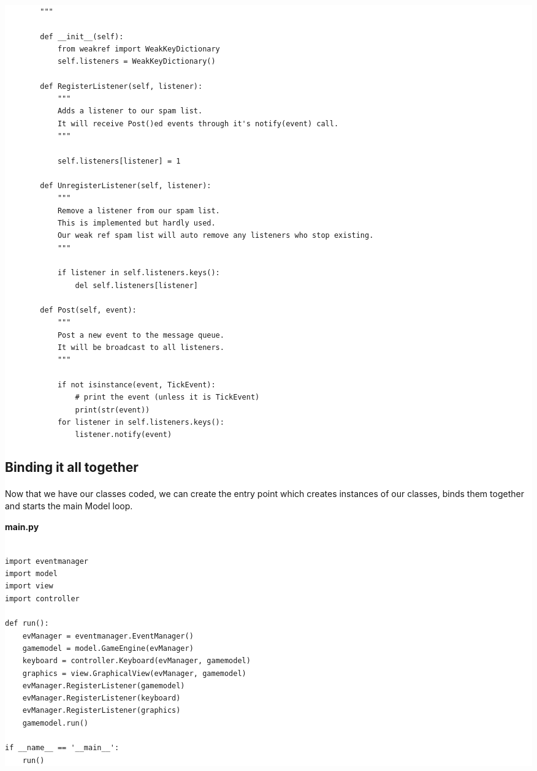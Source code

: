 ~~~{.python}
        """
        
        def __init__(self):
            from weakref import WeakKeyDictionary
            self.listeners = WeakKeyDictionary()

        def RegisterListener(self, listener):
            """ 
            Adds a listener to our spam list. 
            It will receive Post()ed events through it's notify(event) call. 
            """
            
            self.listeners[listener] = 1

        def UnregisterListener(self, listener):
            """ 
            Remove a listener from our spam list.
            This is implemented but hardly used.
            Our weak ref spam list will auto remove any listeners who stop existing.
            """
            
            if listener in self.listeners.keys():
                del self.listeners[listener]
            
        def Post(self, event):
            """
            Post a new event to the message queue.
            It will be broadcast to all listeners.
            """
            
            if not isinstance(event, TickEvent):
                # print the event (unless it is TickEvent)
                print(str(event))
            for listener in self.listeners.keys():
                listener.notify(event)
~~~

## Binding it all together

Now that we have our classes coded, we can create the entry point which creates instances of our classes, binds them together and starts the main Model loop.

**main.py**

~~~{.python}

import eventmanager
import model
import view
import controller

def run():
    evManager = eventmanager.EventManager()
    gamemodel = model.GameEngine(evManager)
    keyboard = controller.Keyboard(evManager, gamemodel)
    graphics = view.GraphicalView(evManager, gamemodel)
    evManager.RegisterListener(gamemodel)
    evManager.RegisterListener(keyboard)
    evManager.RegisterListener(graphics)
    gamemodel.run()

if __name__ == '__main__':
    run()

~~~